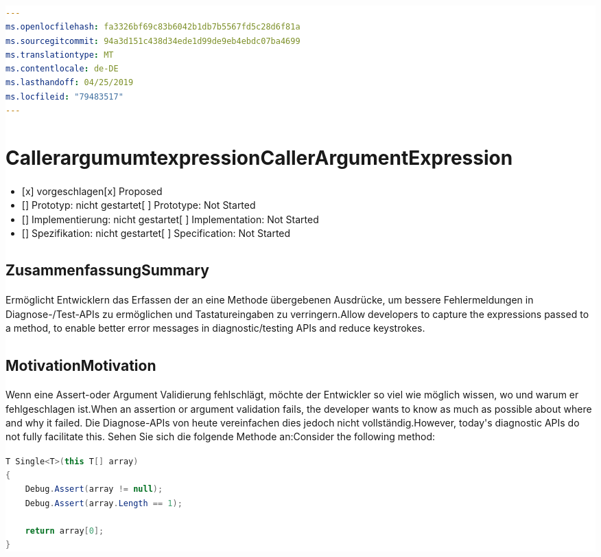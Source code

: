 ```yaml
---
ms.openlocfilehash: fa3326bf69c83b6042b1db7b5567fd5c28d6f81a
ms.sourcegitcommit: 94a3d151c438d34ede1d99de9eb4ebdc07ba4699
ms.translationtype: MT
ms.contentlocale: de-DE
ms.lasthandoff: 04/25/2019
ms.locfileid: "79483517"
---
```

# <a name="callerargumentexpression"></a><span data-ttu-id="25b4e-101">Callerargumumtexpression</span><span class="sxs-lookup"><span data-stu-id="25b4e-101">CallerArgumentExpression</span></span>

* <span data-ttu-id="25b4e-102">[x] vorgeschlagen</span><span class="sxs-lookup"><span data-stu-id="25b4e-102">[x] Proposed</span></span>
* <span data-ttu-id="25b4e-103">[] Prototyp: nicht gestartet</span><span class="sxs-lookup"><span data-stu-id="25b4e-103">[ ] Prototype: Not Started</span></span>
* <span data-ttu-id="25b4e-104">[] Implementierung: nicht gestartet</span><span class="sxs-lookup"><span data-stu-id="25b4e-104">[ ] Implementation: Not Started</span></span>
* <span data-ttu-id="25b4e-105">[] Spezifikation: nicht gestartet</span><span class="sxs-lookup"><span data-stu-id="25b4e-105">[ ] Specification: Not Started</span></span>

## <a name="summary"></a><span data-ttu-id="25b4e-106">Zusammenfassung</span><span class="sxs-lookup"><span data-stu-id="25b4e-106">Summary</span></span>
[summary]: #summary

<span data-ttu-id="25b4e-107">Ermöglicht Entwicklern das Erfassen der an eine Methode übergebenen Ausdrücke, um bessere Fehlermeldungen in Diagnose-/Test-APIs zu ermöglichen und Tastatureingaben zu verringern.</span><span class="sxs-lookup"><span data-stu-id="25b4e-107">Allow developers to capture the expressions passed to a method, to enable better error messages in diagnostic/testing APIs and reduce keystrokes.</span></span>

## <a name="motivation"></a><span data-ttu-id="25b4e-108">Motivation</span><span class="sxs-lookup"><span data-stu-id="25b4e-108">Motivation</span></span>
[motivation]: #motivation

<span data-ttu-id="25b4e-109">Wenn eine Assert-oder Argument Validierung fehlschlägt, möchte der Entwickler so viel wie möglich wissen, wo und warum er fehlgeschlagen ist.</span><span class="sxs-lookup"><span data-stu-id="25b4e-109">When an assertion or argument validation fails, the developer wants to know as much as possible about where and why it failed.</span></span> <span data-ttu-id="25b4e-110">Die Diagnose-APIs von heute vereinfachen dies jedoch nicht vollständig.</span><span class="sxs-lookup"><span data-stu-id="25b4e-110">However, today's diagnostic APIs do not fully facilitate this.</span></span> <span data-ttu-id="25b4e-111">Sehen Sie sich die folgende Methode an:</span><span class="sxs-lookup"><span data-stu-id="25b4e-111">Consider the following method:</span></span>

```csharp
T Single<T>(this T[] array)
{
    Debug.Assert(array != null);
    Debug.Assert(array.Length == 1);

    return array[0];
}
```


[design]: #detailed-design
[drawbacks]: #drawbacks
[alternatives]: #alternatives
[unresolved]: #unresolved-questions